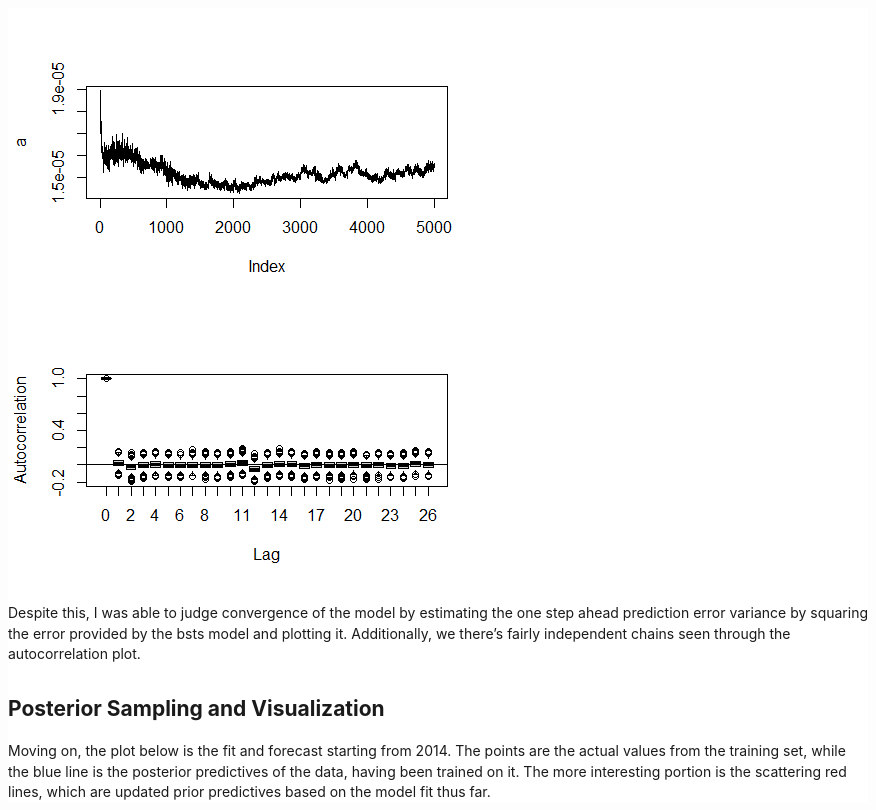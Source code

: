 ![](final_notebook_files/figure-gfm/unnamed-chunk-12-1.png)

Despite this, I was able to judge convergence of the model by estimating
the one step ahead prediction error variance by squaring the error
provided by the bsts model and plotting it. Additionally, we there’s
fairly independent chains seen through the autocorrelation plot.

## Posterior Sampling and Visualization

Moving on, the plot below is the fit and forecast starting from 2014.
The points are the actual values from the training set, while the blue
line is the posterior predictives of the data, having been trained on
it. The more interesting portion is the scattering red lines, which are
updated prior predictives based on the model fit thus far.

